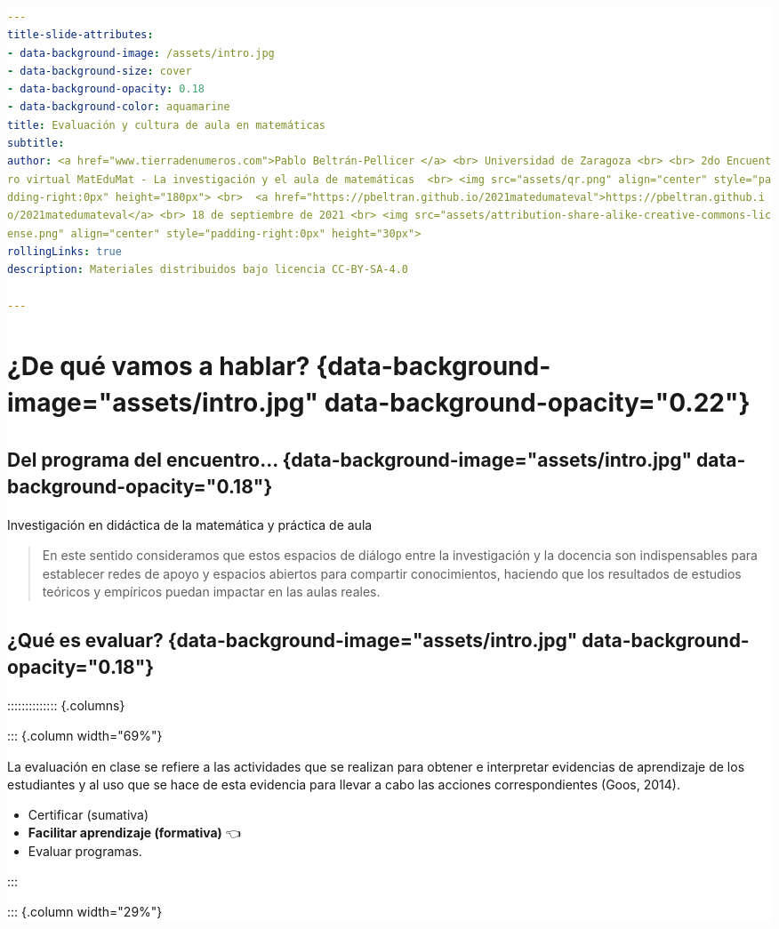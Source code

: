 ```yaml
---
title-slide-attributes:
- data-background-image: /assets/intro.jpg
- data-background-size: cover
- data-background-opacity: 0.18
- data-background-color: aquamarine
title: Evaluación y cultura de aula en matemáticas
subtitle: 
author: <a href="www.tierradenumeros.com">Pablo Beltrán-Pellicer </a> <br> Universidad de Zaragoza <br> <br> 2do Encuentro virtual MatEduMat - La investigación y el aula de matemáticas  <br> <img src="assets/qr.png" align="center" style="padding-right:0px" height="180px"> <br>  <a href="https://pbeltran.github.io/2021matedumateval">https://pbeltran.github.io/2021matedumateval</a> <br> 18 de septiembre de 2021 <br> <img src="assets/attribution-share-alike-creative-commons-license.png" align="center" style="padding-right:0px" height="30px"> 
rollingLinks: true
description: Materiales distribuidos bajo licencia CC-BY-SA-4.0 

---
```


# ¿De qué vamos a hablar? {data-background-image="assets/intro.jpg" data-background-opacity="0.22"}

## Del programa del encuentro...  {data-background-image="assets/intro.jpg" data-background-opacity="0.18"}

Investigación en didáctica de la matemática y práctica de aula

> En este sentido consideramos que estos espacios de diálogo entre la investigación y la docencia son indispensables para establecer redes de apoyo y espacios abiertos para compartir conocimientos, haciendo que los resultados de estudios teóricos y empíricos puedan impactar en las aulas reales.


## ¿Qué es evaluar? {data-background-image="assets/intro.jpg" data-background-opacity="0.18"}

:::::::::::::: {.columns}

::: {.column width="69%"}

La evaluación en clase se refiere a las actividades que se realizan para obtener e interpretar evidencias de aprendizaje de los estudiantes y al uso que se hace de esta evidencia para llevar a cabo las acciones correspondientes (Goos, 2014).

- Certificar (sumativa)
- **Facilitar aprendizaje (formativa)** :point_left:
- Evaluar programas.


:::

::: {.column width="29%"}
